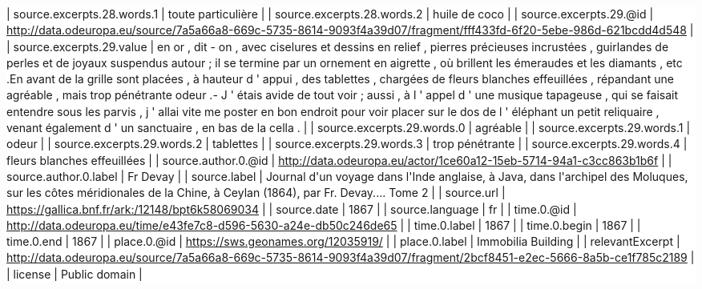 | source.excerpts.28.words.1 | toute particulière |
| source.excerpts.28.words.2 | huile de coco |
| source.excerpts.29.@id | http://data.odeuropa.eu/source/7a5a66a8-669c-5735-8614-9093f4a39d07/fragment/fff433fd-6f20-5ebe-986d-621bcdd4d548 |
| source.excerpts.29.value | en or , dit - on , avec ciselures et dessins en relief , pierres précieuses incrustées , guirlandes de perles et de joyaux suspendus autour ; il se termine par un ornement en aigrette , où brillent les émeraudes et les diamants , etc .En avant de la grille sont placées , à hauteur d ' appui , des tablettes , chargées de fleurs blanches effeuillées , répandant une agréable , mais trop pénétrante odeur .- J ' étais avide de tout voir ; aussi , à l ' appel d ' une musique tapageuse , qui se faisait entendre sous les parvis , j ' allai vite me poster en bon endroit pour voir placer sur le dos de l ' éléphant un petit reliquaire , venant également d ' un sanctuaire , en bas de la cella . |
| source.excerpts.29.words.0 | agréable |
| source.excerpts.29.words.1 | odeur |
| source.excerpts.29.words.2 | tablettes |
| source.excerpts.29.words.3 | trop pénétrante |
| source.excerpts.29.words.4 | fleurs blanches effeuillées |
| source.author.0.@id | http://data.odeuropa.eu/actor/1ce60a12-15eb-5714-94a1-c3cc863b1b6f |
| source.author.0.label | Fr Devay |
| source.label | Journal d'un voyage dans l'Inde anglaise, à Java, dans l'archipel des Moluques, sur les côtes méridionales de la Chine, à Ceylan (1864), par Fr. Devay.... Tome 2 |
| source.url | https://gallica.bnf.fr/ark:/12148/bpt6k58069034 |
| source.date | 1867 |
| source.language | fr |
| time.0.@id | http://data.odeuropa.eu/time/e43fe7c8-d596-5630-a24e-db50c246de65 |
| time.0.label | 1867 |
| time.0.begin | 1867 |
| time.0.end | 1867 |
| place.0.@id | https://sws.geonames.org/12035919/ |
| place.0.label | Immobilia Building |
| relevantExcerpt | http://data.odeuropa.eu/source/7a5a66a8-669c-5735-8614-9093f4a39d07/fragment/2bcf8451-e2ec-5666-8a5b-ce1f785c2189 |
| license | Public domain |
